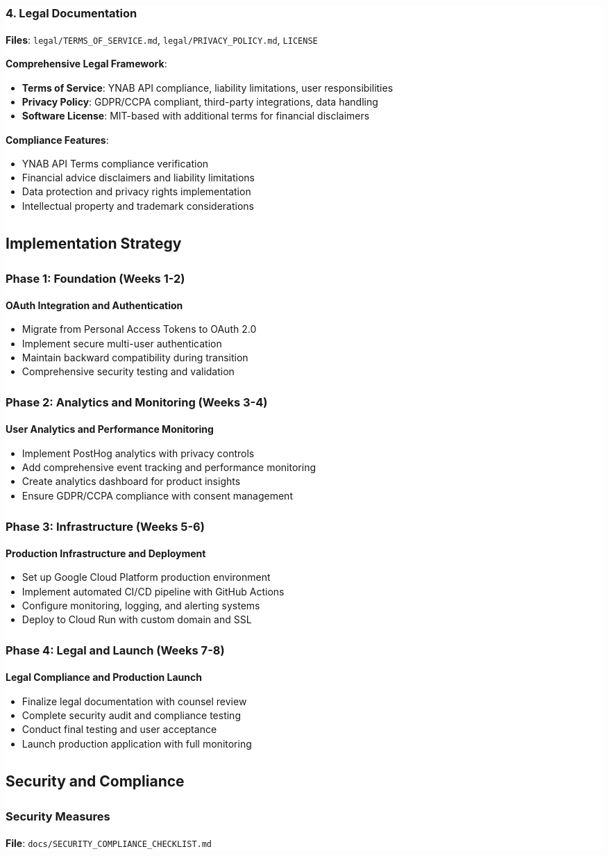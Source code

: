 ### 4. Legal Documentation
**Files**: `legal/TERMS_OF_SERVICE.md`, `legal/PRIVACY_POLICY.md`, `LICENSE`

**Comprehensive Legal Framework**:
- **Terms of Service**: YNAB API compliance, liability limitations, user responsibilities
- **Privacy Policy**: GDPR/CCPA compliant, third-party integrations, data handling
- **Software License**: MIT-based with additional terms for financial disclaimers

**Compliance Features**:
- YNAB API Terms compliance verification
- Financial advice disclaimers and liability limitations
- Data protection and privacy rights implementation
- Intellectual property and trademark considerations

## Implementation Strategy

### Phase 1: Foundation (Weeks 1-2)
**OAuth Integration and Authentication**
- Migrate from Personal Access Tokens to OAuth 2.0
- Implement secure multi-user authentication
- Maintain backward compatibility during transition
- Comprehensive security testing and validation

### Phase 2: Analytics and Monitoring (Weeks 3-4)
**User Analytics and Performance Monitoring**
- Implement PostHog analytics with privacy controls
- Add comprehensive event tracking and performance monitoring
- Create analytics dashboard for product insights
- Ensure GDPR/CCPA compliance with consent management

### Phase 3: Infrastructure (Weeks 5-6)
**Production Infrastructure and Deployment**
- Set up Google Cloud Platform production environment
- Implement automated CI/CD pipeline with GitHub Actions
- Configure monitoring, logging, and alerting systems
- Deploy to Cloud Run with custom domain and SSL

### Phase 4: Legal and Launch (Weeks 7-8)
**Legal Compliance and Production Launch**
- Finalize legal documentation with counsel review
- Complete security audit and compliance testing
- Conduct final testing and user acceptance
- Launch production application with full monitoring

## Security and Compliance

### Security Measures
**File**: `docs/SECURITY_COMPLIANCE_CHECKLIST.md`
